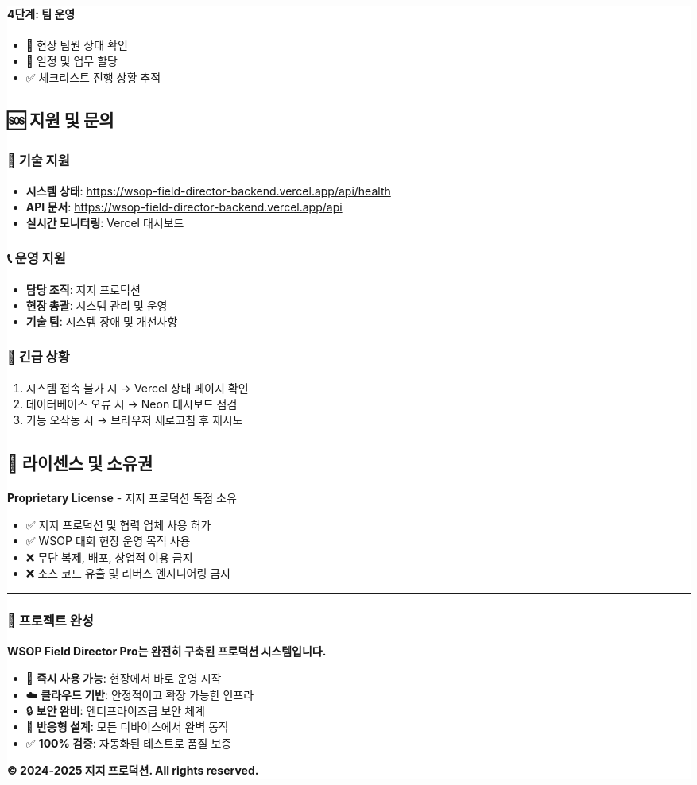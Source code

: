 #### 4단계: 팀 운영
- 👥 현장 팀원 상태 확인
- 📅 일정 및 업무 할당
- ✅ 체크리스트 진행 상황 추적

## 🆘 **지원 및 문의**

### 🔧 **기술 지원**
- **시스템 상태**: https://wsop-field-director-backend.vercel.app/api/health
- **API 문서**: https://wsop-field-director-backend.vercel.app/api
- **실시간 모니터링**: Vercel 대시보드

### 📞 **운영 지원**
- **담당 조직**: 지지 프로덕션
- **현장 총괄**: 시스템 관리 및 운영
- **기술 팀**: 시스템 장애 및 개선사항

### 🚨 **긴급 상황**
1. 시스템 접속 불가 시 → Vercel 상태 페이지 확인
2. 데이터베이스 오류 시 → Neon 대시보드 점검
3. 기능 오작동 시 → 브라우저 새로고침 후 재시도

## 📄 **라이센스 및 소유권**

**Proprietary License** - 지지 프로덕션 독점 소유

- ✅ 지지 프로덕션 및 협력 업체 사용 허가
- ✅ WSOP 대회 현장 운영 목적 사용
- ❌ 무단 복제, 배포, 상업적 이용 금지
- ❌ 소스 코드 유출 및 리버스 엔지니어링 금지

---

### 🎉 **프로젝트 완성**

**WSOP Field Director Pro는 완전히 구축된 프로덕션 시스템입니다.**

- 🚀 **즉시 사용 가능**: 현장에서 바로 운영 시작
- ☁️ **클라우드 기반**: 안정적이고 확장 가능한 인프라
- 🔒 **보안 완비**: 엔터프라이즈급 보안 체계
- 📱 **반응형 설계**: 모든 디바이스에서 완벽 동작
- ✅ **100% 검증**: 자동화된 테스트로 품질 보증

**© 2024-2025 지지 프로덕션. All rights reserved.**
